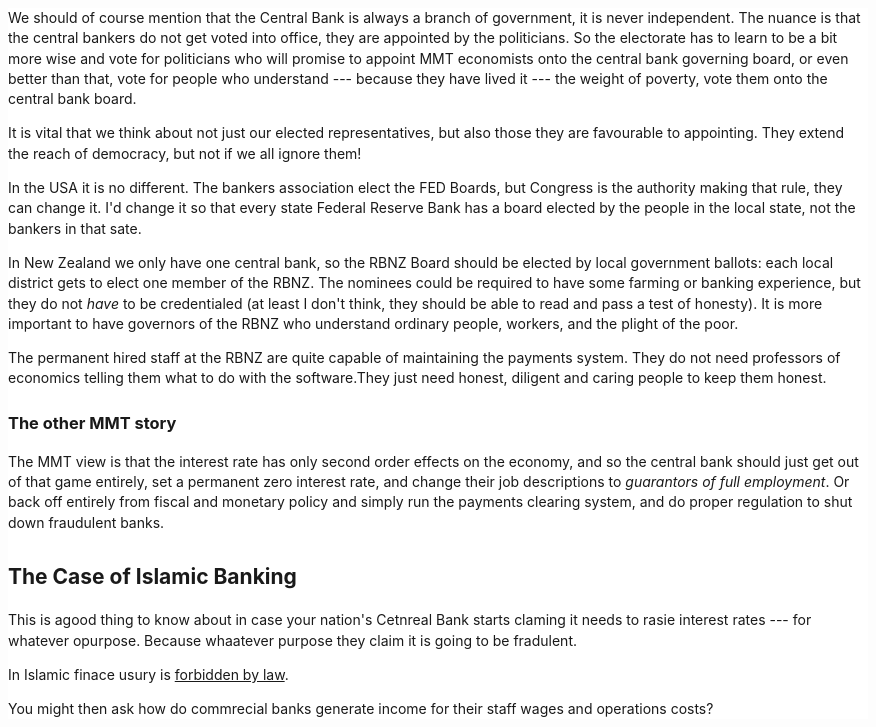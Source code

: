 We should of course mention that the Central Bank is always a branch of 
government, it is never independent. The nuance is that the central bankers 
do not get voted into office, they are appointed by the politicians. So 
the electorate has to learn to be a bit more wise and vote for politicians 
who will promise to appoint MMT economists onto the central bank governing 
board, or even better than that, vote for people who understand --- because 
they have lived it --- the weight of poverty, vote them onto 
the central bank board.

It is vital that we think about not just our elected representatives, but 
also those they are favourable to appointing. They extend the reach of 
democracy, but not if we all ignore them!

In the USA it is no different. The bankers association elect the FED Boards, 
but Congress is the authority making that rule, they can change it. I'd 
change it so that every state Federal Reserve Bank has a board elected by 
the people in the local state, not the bankers in that sate.

In New Zealand we only have one central bank, so the RBNZ Board should be 
elected by local government ballots: each local district gets to elect one 
member of the RBNZ.  The nominees could be required to have some farming or 
banking experience, but they do not *have* to be credentialed (at least I 
don't think, they should be able to read and pass a test of honesty). 
It is more important to have governors of the RBNZ who understand ordinary 
people, workers, and the plight of the poor.

The permanent hired staff at the RBNZ are quite capable of maintaining the 
payments system. They do not need professors of economics telling them what 
to do with the software.They just need honest, diligent and caring people 
to keep them honest.


### The other MMT story

The MMT view is that the interest rate has only second order effects on 
the economy, and so the central bank should just get out of that game 
entirely, set a permanent zero interest rate, and change their job 
descriptions to *guarantors of full employment*. Or back off entirely 
from fiscal and monetary policy and simply run the payments 
clearing system, and do proper regulation to shut down fraudulent banks.


## The Case of Islamic Banking

This is agood thing to know about in case your nation's Cetnreal Bank 
starts claming it needs to rasie interest rates --- for whatever opurpose. 
Because whaatever purpose they claim it is going to be fradulent. 

In Islamic finace usury is 
[forbidden by law](https://www.linkedin.com/pulse/islamic-banking-banks-dont-charge-interest-pratik-gaokar).

You might then ask how do commrecial banks generate income for their 
staff wages and operations costs?
